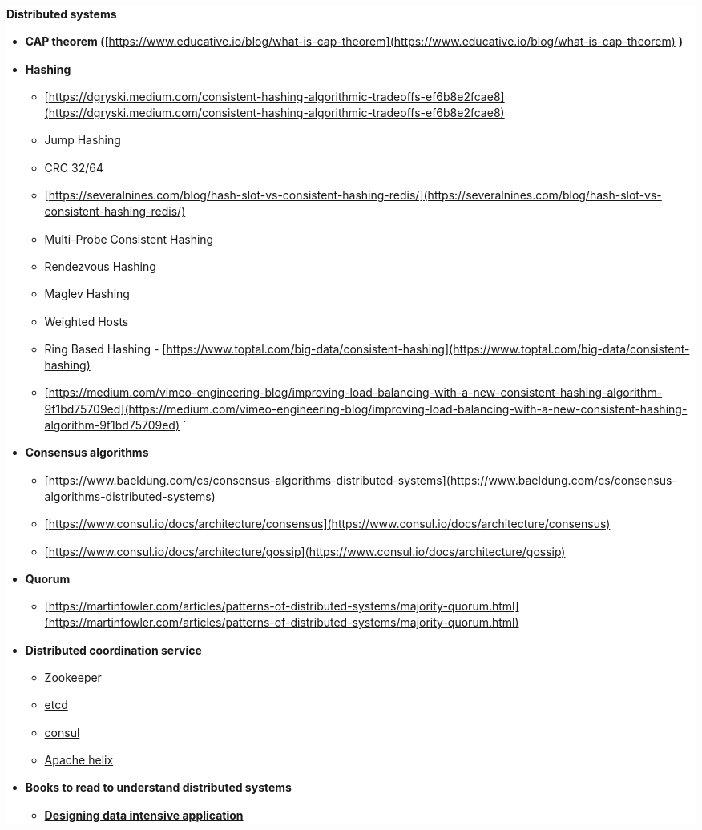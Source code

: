   

**Distributed systems**

- **CAP theorem (**[https://www.educative.io/blog/what-is-cap-theorem](https://www.educative.io/blog/what-is-cap-theorem) **)**
    
- **Hashing**
    
    - [https://dgryski.medium.com/consistent-hashing-algorithmic-tradeoffs-ef6b8e2fcae8](https://dgryski.medium.com/consistent-hashing-algorithmic-tradeoffs-ef6b8e2fcae8)
        
    - Jump Hashing
        
    - CRC 32/64
        
    - [https://severalnines.com/blog/hash-slot-vs-consistent-hashing-redis/](https://severalnines.com/blog/hash-slot-vs-consistent-hashing-redis/)
        
    - Multi-Probe Consistent Hashing
        
    - Rendezvous Hashing
        
    - Maglev Hashing
        
    - Weighted Hosts
        
    - Ring Based Hashing - [https://www.toptal.com/big-data/consistent-hashing](https://www.toptal.com/big-data/consistent-hashing)
        
    - [https://medium.com/vimeo-engineering-blog/improving-load-balancing-with-a-new-consistent-hashing-algorithm-9f1bd75709ed](https://medium.com/vimeo-engineering-blog/improving-load-balancing-with-a-new-consistent-hashing-algorithm-9f1bd75709ed) `  
        
- **Consensus algorithms**
    
    - [https://www.baeldung.com/cs/consensus-algorithms-distributed-systems](https://www.baeldung.com/cs/consensus-algorithms-distributed-systems)
        
    - [https://www.consul.io/docs/architecture/consensus](https://www.consul.io/docs/architecture/consensus)
        
    - [https://www.consul.io/docs/architecture/gossip](https://www.consul.io/docs/architecture/gossip)
        
- **Quorum**
    
    - [https://martinfowler.com/articles/patterns-of-distributed-systems/majority-quorum.html](https://martinfowler.com/articles/patterns-of-distributed-systems/majority-quorum.html)
        
- **Distributed coordination service**
    
    - [Zookeeper](https://zookeeper.apache.org/doc/r3.5.0-alpha/zookeeperOver.html)
        
    - [etcd](https://etcd.io/)
        
    - [consul](https://developer.hashicorp.com/consul/docs/architecture)
        
    - [Apache helix](https://helix.apache.org/)
        
- **Books to read to understand distributed systems**
    
    - [**Designing data intensive application**](https://github.com/ms2ag16/Books/blob/master/Designing%20Data-Intensive%20Applications%20-%20Martin%20Kleppmann.pdf)
        